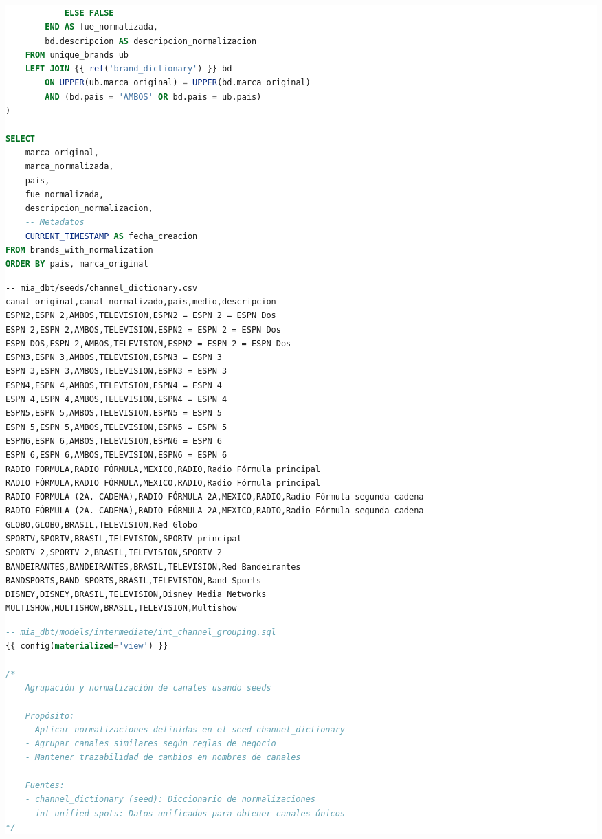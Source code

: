 ```sql
            ELSE FALSE
        END AS fue_normalizada,
        bd.descripcion AS descripcion_normalizacion
    FROM unique_brands ub
    LEFT JOIN {{ ref('brand_dictionary') }} bd
        ON UPPER(ub.marca_original) = UPPER(bd.marca_original)
        AND (bd.pais = 'AMBOS' OR bd.pais = ub.pais)
)

SELECT 
    marca_original,
    marca_normalizada,
    pais,
    fue_normalizada,
    descripcion_normalizacion,
    -- Metadatos
    CURRENT_TIMESTAMP AS fecha_creacion
FROM brands_with_normalization
ORDER BY pais, marca_original
```

```plaintext
-- mia_dbt/seeds/channel_dictionary.csv
canal_original,canal_normalizado,pais,medio,descripcion
ESPN2,ESPN 2,AMBOS,TELEVISION,ESPN2 = ESPN 2 = ESPN Dos
ESPN 2,ESPN 2,AMBOS,TELEVISION,ESPN2 = ESPN 2 = ESPN Dos
ESPN DOS,ESPN 2,AMBOS,TELEVISION,ESPN2 = ESPN 2 = ESPN Dos
ESPN3,ESPN 3,AMBOS,TELEVISION,ESPN3 = ESPN 3
ESPN 3,ESPN 3,AMBOS,TELEVISION,ESPN3 = ESPN 3
ESPN4,ESPN 4,AMBOS,TELEVISION,ESPN4 = ESPN 4
ESPN 4,ESPN 4,AMBOS,TELEVISION,ESPN4 = ESPN 4
ESPN5,ESPN 5,AMBOS,TELEVISION,ESPN5 = ESPN 5
ESPN 5,ESPN 5,AMBOS,TELEVISION,ESPN5 = ESPN 5
ESPN6,ESPN 6,AMBOS,TELEVISION,ESPN6 = ESPN 6
ESPN 6,ESPN 6,AMBOS,TELEVISION,ESPN6 = ESPN 6
RADIO FORMULA,RADIO FÓRMULA,MEXICO,RADIO,Radio Fórmula principal
RADIO FÓRMULA,RADIO FÓRMULA,MEXICO,RADIO,Radio Fórmula principal
RADIO FORMULA (2A. CADENA),RADIO FÓRMULA 2A,MEXICO,RADIO,Radio Fórmula segunda cadena
RADIO FÓRMULA (2A. CADENA),RADIO FÓRMULA 2A,MEXICO,RADIO,Radio Fórmula segunda cadena
GLOBO,GLOBO,BRASIL,TELEVISION,Red Globo
SPORTV,SPORTV,BRASIL,TELEVISION,SPORTV principal
SPORTV 2,SPORTV 2,BRASIL,TELEVISION,SPORTV 2
BANDEIRANTES,BANDEIRANTES,BRASIL,TELEVISION,Red Bandeirantes
BANDSPORTS,BAND SPORTS,BRASIL,TELEVISION,Band Sports
DISNEY,DISNEY,BRASIL,TELEVISION,Disney Media Networks
MULTISHOW,MULTISHOW,BRASIL,TELEVISION,Multishow
```

```sql
-- mia_dbt/models/intermediate/int_channel_grouping.sql
{{ config(materialized='view') }}

/*
    Agrupación y normalización de canales usando seeds
    
    Propósito:
    - Aplicar normalizaciones definidas en el seed channel_dictionary
    - Agrupar canales similares según reglas de negocio
    - Mantener trazabilidad de cambios en nombres de canales
    
    Fuentes:
    - channel_dictionary (seed): Diccionario de normalizaciones
    - int_unified_spots: Datos unificados para obtener canales únicos
*/
```